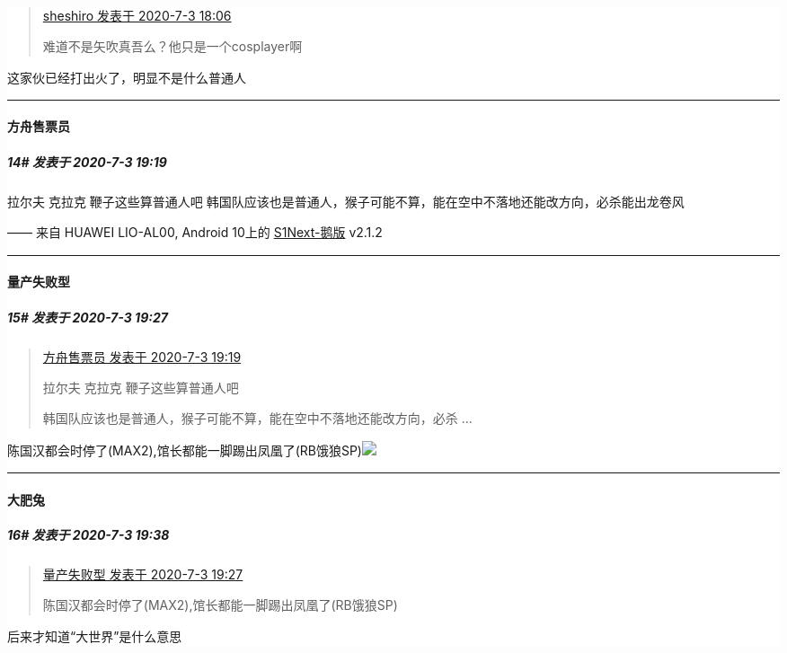 <blockquote><a href="httphttps://bbs.saraba1st.com/2b/forum.php?mod=redirect&amp;goto=findpost&amp;pid=48053115&amp;ptid=1945636" target="_blank">sheshiro 发表于 2020-7-3 18:06</a>

难道不是矢吹真吾么？他只是一个cosplayer啊</blockquote>
这家伙已经打出火了，明显不是什么普通人







*****

####  方舟售票员  
##### 14#       发表于 2020-7-3 19:19




拉尔夫 克拉克 鞭子这些算普通人吧
韩国队应该也是普通人，猴子可能不算，能在空中不落地还能改方向，必杀能出龙卷风

—— 来自 HUAWEI LIO-AL00, Android 10上的 [S1Next-鹅版](https://github.com/ykrank/S1-Next/releases) v2.1.2







*****

####  量产失败型  
##### 15#       发表于 2020-7-3 19:27



<blockquote><a href="httphttps://bbs.saraba1st.com/2b/forum.php?mod=redirect&amp;goto=findpost&amp;pid=48054069&amp;ptid=1945636" target="_blank">方舟售票员 发表于 2020-7-3 19:19</a>

拉尔夫 克拉克 鞭子这些算普通人吧

韩国队应该也是普通人，猴子可能不算，能在空中不落地还能改方向，必杀 ...</blockquote>
陈国汉都会时停了(MAX2),馆长都能一脚踢出凤凰了(RB饿狼SP)<img src="https://static.saraba1st.com/image/smiley/face2017/067.png" referrerpolicy="no-referrer">







*****

####  大肥兔  
##### 16#       发表于 2020-7-3 19:38



<blockquote><a href="httphttps://bbs.saraba1st.com/2b/forum.php?mod=redirect&amp;goto=findpost&amp;pid=48054154&amp;ptid=1945636" target="_blank">量产失败型 发表于 2020-7-3 19:27</a>

陈国汉都会时停了(MAX2),馆长都能一脚踢出凤凰了(RB饿狼SP)</blockquote>
后来才知道“大世界”是什么意思

